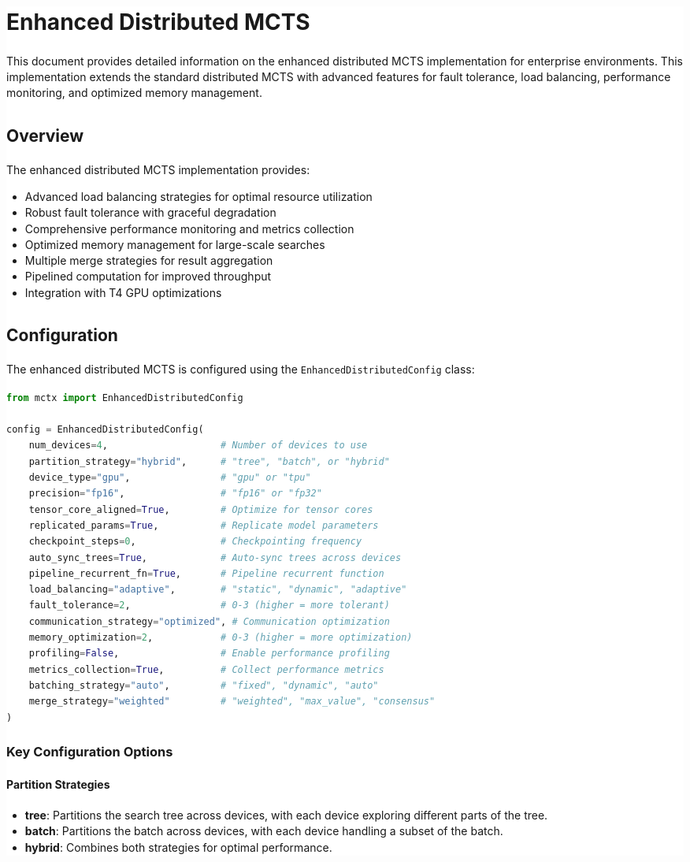 # Enhanced Distributed MCTS

This document provides detailed information on the enhanced distributed MCTS implementation for enterprise environments. This implementation extends the standard distributed MCTS with advanced features for fault tolerance, load balancing, performance monitoring, and optimized memory management.

## Overview

The enhanced distributed MCTS implementation provides:

- Advanced load balancing strategies for optimal resource utilization
- Robust fault tolerance with graceful degradation
- Comprehensive performance monitoring and metrics collection
- Optimized memory management for large-scale searches
- Multiple merge strategies for result aggregation
- Pipelined computation for improved throughput
- Integration with T4 GPU optimizations

## Configuration

The enhanced distributed MCTS is configured using the `EnhancedDistributedConfig` class:

```python
from mctx import EnhancedDistributedConfig

config = EnhancedDistributedConfig(
    num_devices=4,                    # Number of devices to use
    partition_strategy="hybrid",      # "tree", "batch", or "hybrid"
    device_type="gpu",                # "gpu" or "tpu"
    precision="fp16",                 # "fp16" or "fp32"
    tensor_core_aligned=True,         # Optimize for tensor cores
    replicated_params=True,           # Replicate model parameters
    checkpoint_steps=0,               # Checkpointing frequency
    auto_sync_trees=True,             # Auto-sync trees across devices
    pipeline_recurrent_fn=True,       # Pipeline recurrent function
    load_balancing="adaptive",        # "static", "dynamic", "adaptive"
    fault_tolerance=2,                # 0-3 (higher = more tolerant)
    communication_strategy="optimized", # Communication optimization
    memory_optimization=2,            # 0-3 (higher = more optimization)
    profiling=False,                  # Enable performance profiling
    metrics_collection=True,          # Collect performance metrics
    batching_strategy="auto",         # "fixed", "dynamic", "auto"
    merge_strategy="weighted"         # "weighted", "max_value", "consensus"
)
```

### Key Configuration Options

#### Partition Strategies

- **tree**: Partitions the search tree across devices, with each device exploring different parts of the tree.
- **batch**: Partitions the batch across devices, with each device handling a subset of the batch.
- **hybrid**: Combines both strategies for optimal performance.
